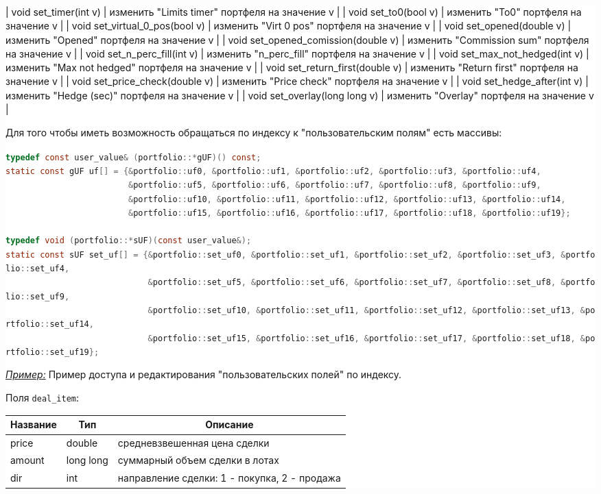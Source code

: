 | void set_timer(int v)                                       | изменить "Limits timer" портфеля на значение v                                                           |
| void set_to0(bool v)                                        | изменить "To0" портфеля на значение v                                                                    |
| void set_virtual_0_pos(bool v)                              | изменить "Virt 0 pos" портфеля на значение v                                                             |
| void set_opened(double v)                                   | изменить "Opened" портфеля на значение v                                                                 |
| void set_opened_comission(double v)                         | изменить "Commission sum" портфеля на значение v                                                         |
| void set_n_perc_fill(int v)                                 | изменить "n_perc_fill" портфеля на значение v                                                            |
| void set_max_not_hedged(int v)                              | изменить "Max not hedged" портфеля на значение v                                                         |
| void set_return_first(double v)                             | изменить "Return first" портфеля на значение v                                                           |
| void set_price_check(double v)                              | изменить "Price check" портфеля на значение v                                                            |
| void set_hedge_after(int v)                                 | изменить "Hedge (sec)" портфеля на значение v                                                            |
| void set_overlay(long long v)                               | изменить "Overlay" портфеля на значение v                                                                |

Для того чтобы иметь возможность обращаться по индексу к "пользовательским полям" есть массивы:<Anchor :ids="['user-fields']"/>
```C
typedef const user_value& (portfolio::*gUF)() const;
static const gUF uf[] = {&portfolio::uf0, &portfolio::uf1, &portfolio::uf2, &portfolio::uf3, &portfolio::uf4,
                         &portfolio::uf5, &portfolio::uf6, &portfolio::uf7, &portfolio::uf8, &portfolio::uf9,
                         &portfolio::uf10, &portfolio::uf11, &portfolio::uf12, &portfolio::uf13, &portfolio::uf14,
                         &portfolio::uf15, &portfolio::uf16, &portfolio::uf17, &portfolio::uf18, &portfolio::uf19};

typedef void (portfolio::*sUF)(const user_value&);
static const sUF set_uf[] = {&portfolio::set_uf0, &portfolio::set_uf1, &portfolio::set_uf2, &portfolio::set_uf3, &portfolio::set_uf4,
                             &portfolio::set_uf5, &portfolio::set_uf6, &portfolio::set_uf7, &portfolio::set_uf8, &portfolio::set_uf9,
                             &portfolio::set_uf10, &portfolio::set_uf11, &portfolio::set_uf12, &portfolio::set_uf13, &portfolio::set_uf14,
                             &portfolio::set_uf15, &portfolio::set_uf16, &portfolio::set_uf17, &portfolio::set_uf18, &portfolio::set_uf19};
```

[_Пример:_](#__Example6__) Пример доступа и редактирования "пользовательских полей" по индексу.

Поля `deal_item`:

| Название | Тип       | Описание                                     |
|----------|-----------|----------------------------------------------|
| price    | double    | средневзвешенная цена сделки                 |
| amount   | long long | суммарный объем сделки в лотах               |
| dir      | int       | направление сделки: 1 - покупка, 2 - продажа |
